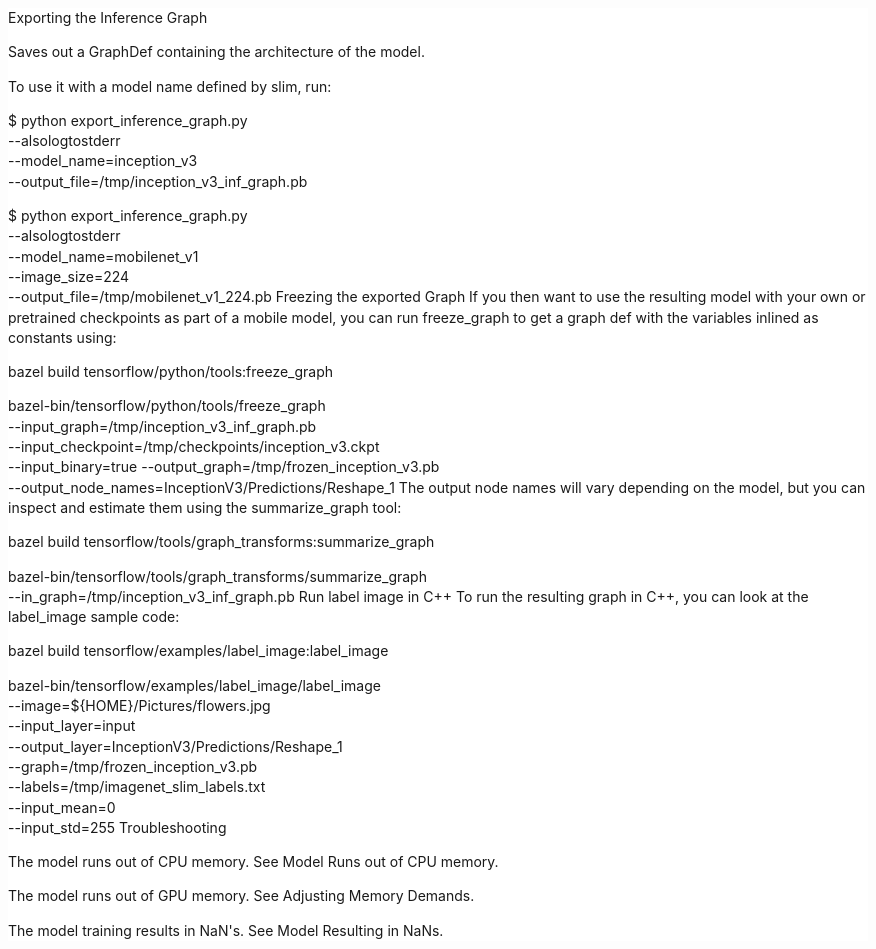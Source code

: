 Exporting the Inference Graph

Saves out a GraphDef containing the architecture of the model.

To use it with a model name defined by slim, run:

$ python export_inference_graph.py \
  --alsologtostderr \
  --model_name=inception_v3 \
  --output_file=/tmp/inception_v3_inf_graph.pb

$ python export_inference_graph.py \
  --alsologtostderr \
  --model_name=mobilenet_v1 \
  --image_size=224 \
  --output_file=/tmp/mobilenet_v1_224.pb
Freezing the exported Graph
If you then want to use the resulting model with your own or pretrained checkpoints as part of a mobile model, you can run freeze_graph to get a graph def with the variables inlined as constants using:

bazel build tensorflow/python/tools:freeze_graph

bazel-bin/tensorflow/python/tools/freeze_graph \
  --input_graph=/tmp/inception_v3_inf_graph.pb \
  --input_checkpoint=/tmp/checkpoints/inception_v3.ckpt \
  --input_binary=true --output_graph=/tmp/frozen_inception_v3.pb \
  --output_node_names=InceptionV3/Predictions/Reshape_1
The output node names will vary depending on the model, but you can inspect and estimate them using the summarize_graph tool:

bazel build tensorflow/tools/graph_transforms:summarize_graph

bazel-bin/tensorflow/tools/graph_transforms/summarize_graph \
  --in_graph=/tmp/inception_v3_inf_graph.pb
Run label image in C++
To run the resulting graph in C++, you can look at the label_image sample code:

bazel build tensorflow/examples/label_image:label_image

bazel-bin/tensorflow/examples/label_image/label_image \
  --image=${HOME}/Pictures/flowers.jpg \
  --input_layer=input \
  --output_layer=InceptionV3/Predictions/Reshape_1 \
  --graph=/tmp/frozen_inception_v3.pb \
  --labels=/tmp/imagenet_slim_labels.txt \
  --input_mean=0 \
  --input_std=255
Troubleshooting

The model runs out of CPU memory.
See Model Runs out of CPU memory.

The model runs out of GPU memory.
See Adjusting Memory Demands.

The model training results in NaN's.
See Model Resulting in NaNs.
